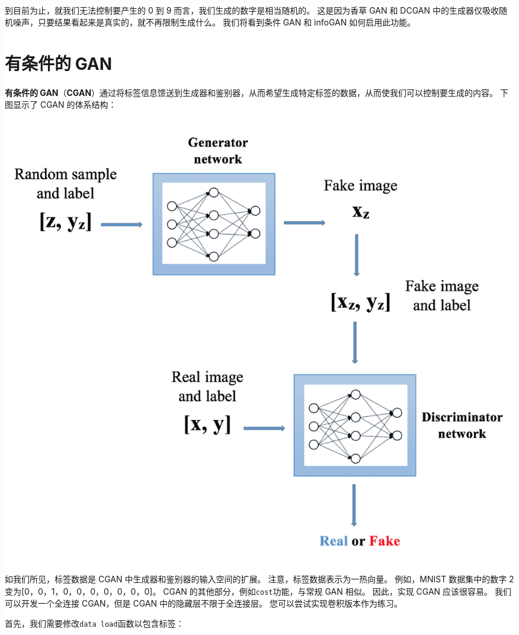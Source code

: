 到目前为止，就我们无法控制要产生的 0 到 9 而言，我们生成的数字是相当随机的。 这是因为香草 GAN 和 DCGAN 中的生成器仅吸收随机噪声，只要结果看起来是真实的，就不再限制生成什么。 我们将看到条件 GAN 和 infoGAN 如何启用此功能。

# 有条件的 GAN

**有条件的 GAN**（**CGAN**）通过将标签信息馈送到生成器和鉴别器，从而希望生成特定标签的数据，从而使我们可以控制要生成的内容。 下图显示了 CGAN 的体系结构：

![](img/375b5ec0-b493-4957-a4d2-fd4e88a04c77.png)

如我们所见，标签数据是 CGAN 中生成器和鉴别器的输入空间的扩展。 注意，标签数据表示为一热向量。 例如，MNIST 数据集中的数字 2 变为[0，0，1，0，0，0，0，0，0，0]。 CGAN 的其他部分，例如`cost`功能，与常规 GAN 相似。 因此，实现 CGAN 应该很容易。 我们可以开发一个全连接 CGAN，但是 CGAN 中的隐藏层不限于全连接层。 您可以尝试实现卷积版本作为练习。

首先，我们需要修改`data load`函数以包含标签：
